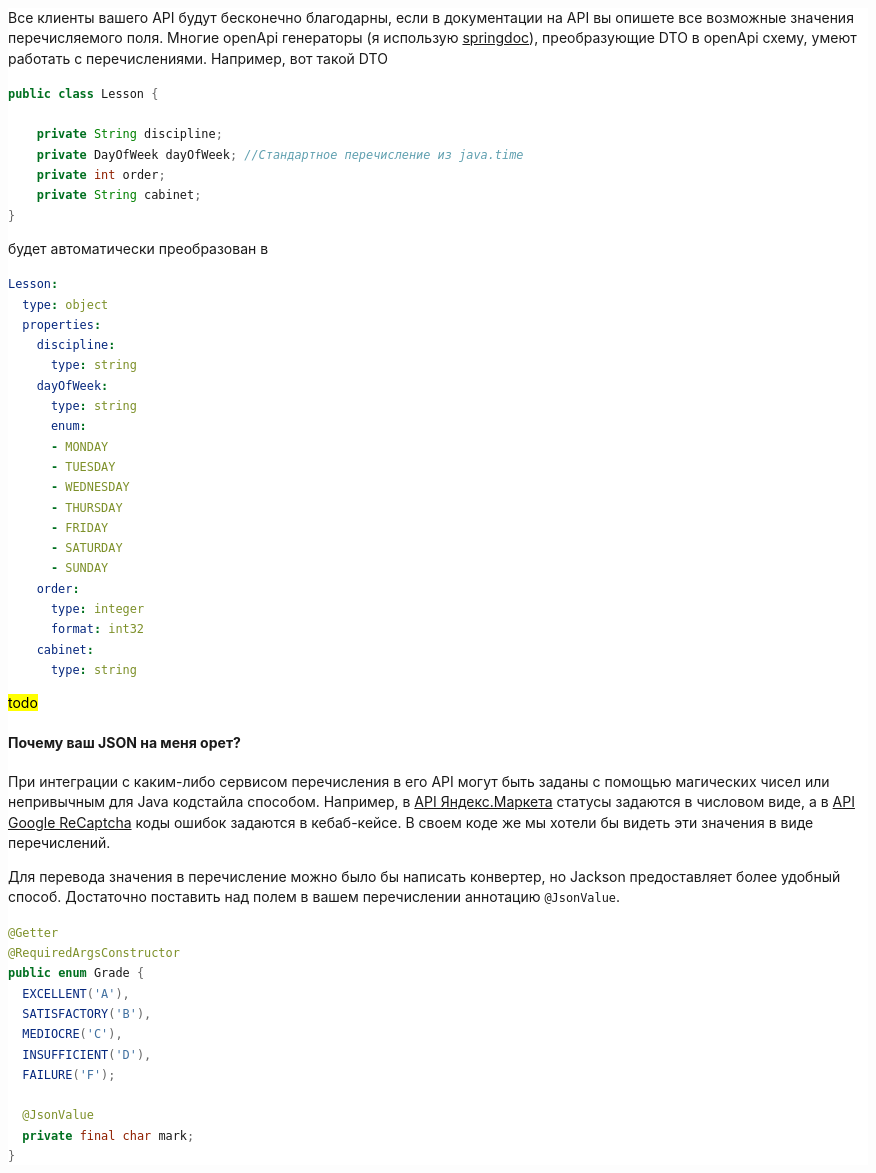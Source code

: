Все клиенты вашего API будут бесконечно благодарны, если в документации на API вы опишете все возможные значения перечисляемого поля. 
Многие openApi генераторы (я использую [springdoc][springdoc-github]), преобразующие DTO в openApi схему, умеют работать с перечислениями. 
Например, вот такой DTO
```java
public class Lesson {

    private String discipline;
    private DayOfWeek dayOfWeek; //Стандартное перечисление из java.time
    private int order;
    private String cabinet;
}
```

будет автоматически преобразован в 
```yaml
Lesson:
  type: object
  properties:
    discipline:
      type: string
    dayOfWeek:
      type: string
      enum:
      - MONDAY
      - TUESDAY
      - WEDNESDAY
      - THURSDAY
      - FRIDAY
      - SATURDAY
      - SUNDAY
    order:
      type: integer
      format: int32
    cabinet:
      type: string
```
<mark>todo</mark>

#### Почему ваш JSON на меня орет?

При интеграции с каким-либо сервисом перечисления в его API могут быть заданы с помощью магических чисел или непривычным для Java кодстайла способом.
Например, в [API Яндекс.Маркета][yandex-api] статусы задаются в числовом виде, а в [API Google ReCaptcha][recaptcha-api] коды ошибок задаются в кебаб-кейсе. 
В своем коде же мы хотели бы видеть эти значения в виде перечислений.

Для перевода значения в перечисление можно было бы написать конвертер, но Jackson предоставляет более удобный способ.
Достаточно поставить над полем в вашем перечислении аннотацию `@JsonValue`.
```java
@Getter
@RequiredArgsConstructor
public enum Grade {
  EXCELLENT('A'),
  SATISFACTORY('B'),
  MEDIOCRE('C'),
  INSUFFICIENT('D'),
  FAILURE('F');
    
  @JsonValue
  private final char mark;
}
```

[enums-in-api-jpoint]: https://jpoint.ru/2021/talks/5mcrhi5tcv6kmbccdnfpte/
[springdoc-github]: https://github.com/springdoc/springdoc-openapi
[yandex-api]: https://yandex.ru/dev/market/partner/doc/dg/reference/get-campaigns.html
[recaptcha-api]: https://developers.google.com/recaptcha/docs/verify#error_code_reference
[so_enums_in_db]: https://stackoverflow.com/questions/2318123/postgresql-enum-what-are-the-advantages-and-disadvantages/2322214
[so_enum_by_value_1]: https://stackoverflow.com/questions/4886973/the-proper-way-to-look-up-an-enum-by-value
[so_enum_by_value_2]: https://stackoverflow.com/questions/55591953/java-enum-with-constructor-best-way-to-get-value-by-constructor-argument
[inn-wiki]: https://ru.wikipedia.org/wiki/%D0%98%D0%B4%D0%B5%D0%BD%D1%82%D0%B8%D1%84%D0%B8%D0%BA%D0%B0%D1%86%D0%B8%D0%BE%D0%BD%D0%BD%D1%8B%D0%B9_%D0%BD%D0%BE%D0%BC%D0%B5%D1%80_%D0%BD%D0%B0%D0%BB%D0%BE%D0%B3%D0%BE%D0%BF%D0%BB%D0%B0%D1%82%D0%B5%D0%BB%D1%8C%D1%89%D0%B8%D0%BA%D0%B0#%D0%92%D1%8B%D1%87%D0%B8%D1%81%D0%BB%D0%B5%D0%BD%D0%B8%D0%B5_%D0%BA%D0%BE%D0%BD%D1%82%D1%80%D0%BE%D0%BB%D1%8C%D0%BD%D1%8B%D1%85_%D1%86%D0%B8%D1%84%D1%80